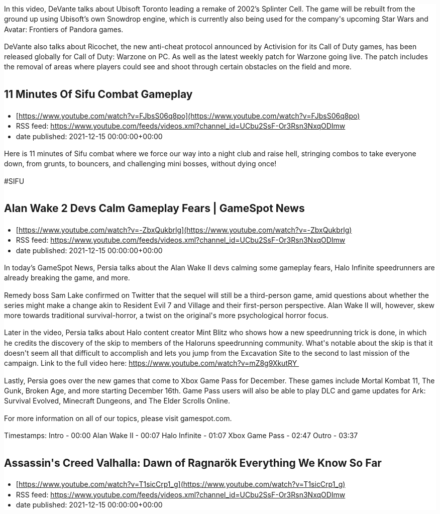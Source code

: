 In this video, DeVante talks about Ubisoft Toronto leading a remake of 2002’s Splinter Cell. The game will be rebuilt from the ground up using Ubisoft’s own Snowdrop engine, which is currently also being used for the company's upcoming Star Wars and Avatar: Frontiers of Pandora games.

DeVante also talks about Ricochet, the new anti-cheat protocol announced by Activision for its Call of Duty games, has been released globally for Call of Duty: Warzone on PC. As well as the latest weekly patch for Warzone going live. The patch includes the removal of areas where players could see and shoot through certain obstacles on the field and more.

## 11 Minutes Of Sifu Combat Gameplay
 - [https://www.youtube.com/watch?v=FJbsS06q8po](https://www.youtube.com/watch?v=FJbsS06q8po)
 - RSS feed: https://www.youtube.com/feeds/videos.xml?channel_id=UCbu2SsF-Or3Rsn3NxqODImw
 - date published: 2021-12-15 00:00:00+00:00

Here is 11 minutes of Sifu combat where we force our way into a night club and raise hell, stringing combos to take everyone down, from grunts, to bouncers, and challenging mini bosses, without dying once!

#SIFU

## Alan Wake 2 Devs Calm Gameplay Fears | GameSpot News
 - [https://www.youtube.com/watch?v=-ZbxQukbrlg](https://www.youtube.com/watch?v=-ZbxQukbrlg)
 - RSS feed: https://www.youtube.com/feeds/videos.xml?channel_id=UCbu2SsF-Or3Rsn3NxqODImw
 - date published: 2021-12-15 00:00:00+00:00

In today’s GameSpot News, Persia talks about the Alan Wake II devs calming some gameplay fears, Halo Infinite speedrunners are already breaking the game, and more.

Remedy boss Sam Lake confirmed on Twitter that the sequel will still be a third-person game, amid questions about whether the series might make a change akin to Resident Evil 7 and Village and their first-person perspective. Alan Wake II will, however, skew more towards traditional survival-horror, a twist on the original's more psychological horror focus.

Later in the video, Persia talks about Halo content creator Mint Blitz who shows how a new speedrunning trick is done, in which he credits the discovery of the skip to members of the Haloruns speedrunning community. What's notable about the skip is that it doesn't seem all that difficult to accomplish and lets you jump from the Excavation Site to the second to last mission of the campaign. Link to the full video here: https://www.youtube.com/watch?v=mZ8g9XkutRY 

Lastly, Persia goes over the new games that come to Xbox Game Pass for December. These games include Mortal Kombat 11, The Gunk, Broken Age, and more starting December 16th. Game Pass users will also be able to play DLC and game updates for Ark: Survival Evolved, Minecraft Dungeons, and The Elder Scrolls Online.

For more information on all of our topics, please visit gamespot.com.

Timestamps:
Intro - 00:00
Alan Wake II - 00:07
Halo Infinite - 01:07
Xbox Game Pass - 02:47
Outro - 03:37

## Assassin's Creed Valhalla: Dawn of Ragnarök Everything We Know So Far
 - [https://www.youtube.com/watch?v=T1sicCrp1_g](https://www.youtube.com/watch?v=T1sicCrp1_g)
 - RSS feed: https://www.youtube.com/feeds/videos.xml?channel_id=UCbu2SsF-Or3Rsn3NxqODImw
 - date published: 2021-12-15 00:00:00+00:00
